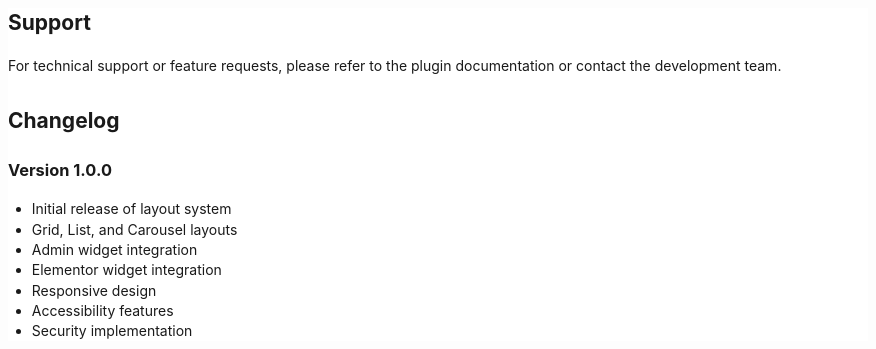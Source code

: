## Support

For technical support or feature requests, please refer to the plugin documentation or contact the development team.

## Changelog

### Version 1.0.0
- Initial release of layout system
- Grid, List, and Carousel layouts
- Admin widget integration
- Elementor widget integration
- Responsive design
- Accessibility features
- Security implementation
